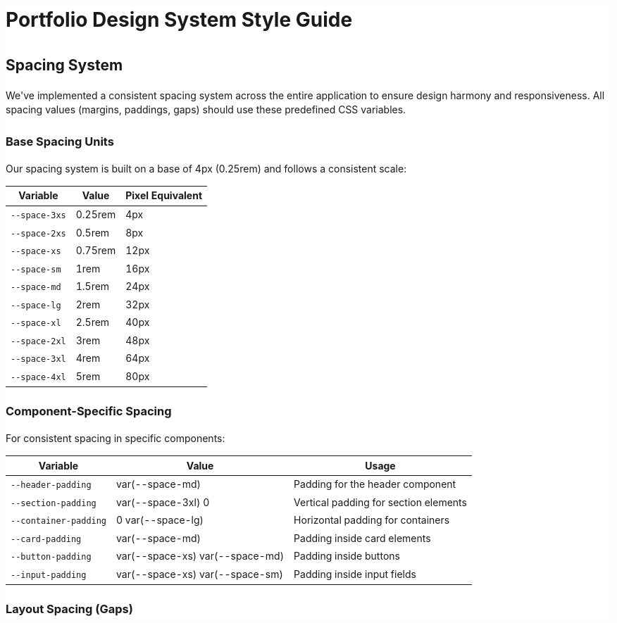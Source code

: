 # Portfolio Design System Style Guide

## Spacing System

We've implemented a consistent spacing system across the entire application to ensure design harmony and responsiveness. All spacing values (margins, paddings, gaps) should use these predefined CSS variables.

### Base Spacing Units

Our spacing system is built on a base of 4px (0.25rem) and follows a consistent scale:

| Variable | Value | Pixel Equivalent |
|----------|-------|-----------------|
| `--space-3xs` | 0.25rem | 4px |
| `--space-2xs` | 0.5rem | 8px |
| `--space-xs` | 0.75rem | 12px |
| `--space-sm` | 1rem | 16px |
| `--space-md` | 1.5rem | 24px |
| `--space-lg` | 2rem | 32px |
| `--space-xl` | 2.5rem | 40px |
| `--space-2xl` | 3rem | 48px |
| `--space-3xl` | 4rem | 64px |
| `--space-4xl` | 5rem | 80px |

### Component-Specific Spacing

For consistent spacing in specific components:

| Variable | Value | Usage |
|----------|-------|-------|
| `--header-padding` | var(--space-md) | Padding for the header component |
| `--section-padding` | var(--space-3xl) 0 | Vertical padding for section elements |
| `--container-padding` | 0 var(--space-lg) | Horizontal padding for containers |
| `--card-padding` | var(--space-md) | Padding inside card elements |
| `--button-padding` | var(--space-xs) var(--space-md) | Padding inside buttons |
| `--input-padding` | var(--space-xs) var(--space-sm) | Padding inside input fields |

### Layout Spacing (Gaps)
